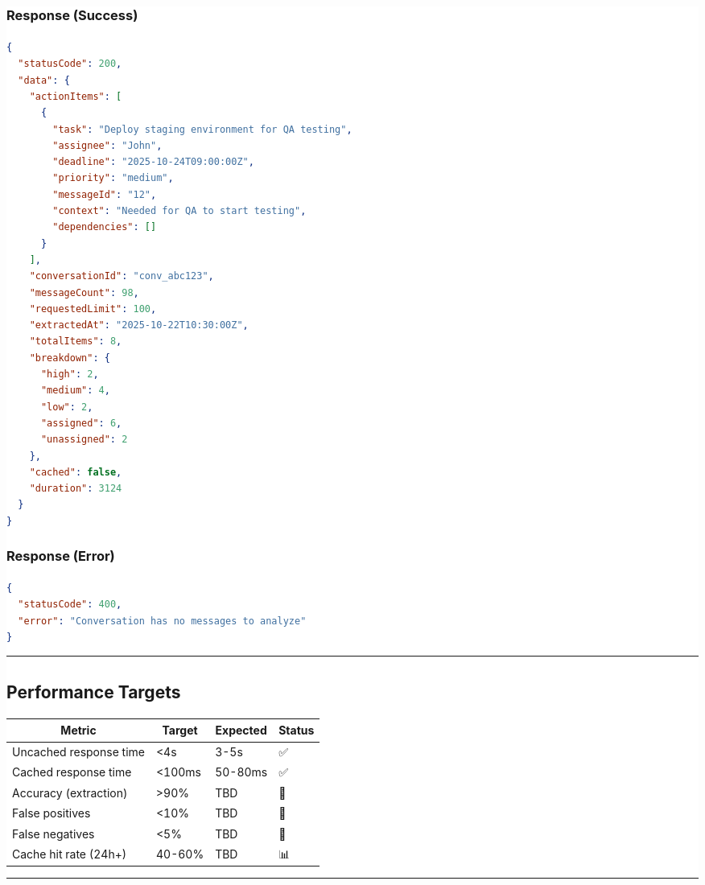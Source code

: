 ### Response (Success)

```json
{
  "statusCode": 200,
  "data": {
    "actionItems": [
      {
        "task": "Deploy staging environment for QA testing",
        "assignee": "John",
        "deadline": "2025-10-24T09:00:00Z",
        "priority": "medium",
        "messageId": "12",
        "context": "Needed for QA to start testing",
        "dependencies": []
      }
    ],
    "conversationId": "conv_abc123",
    "messageCount": 98,
    "requestedLimit": 100,
    "extractedAt": "2025-10-22T10:30:00Z",
    "totalItems": 8,
    "breakdown": {
      "high": 2,
      "medium": 4,
      "low": 2,
      "assigned": 6,
      "unassigned": 2
    },
    "cached": false,
    "duration": 3124
  }
}
```

### Response (Error)

```json
{
  "statusCode": 400,
  "error": "Conversation has no messages to analyze"
}
```

---

## Performance Targets

| Metric | Target | Expected | Status |
|--------|--------|----------|--------|
| Uncached response time | <4s | 3-5s | ✅ |
| Cached response time | <100ms | 50-80ms | ✅ |
| Accuracy (extraction) | >90% | TBD | 🧪 |
| False positives | <10% | TBD | 🧪 |
| False negatives | <5% | TBD | 🧪 |
| Cache hit rate (24h+) | 40-60% | TBD | 📊 |

---